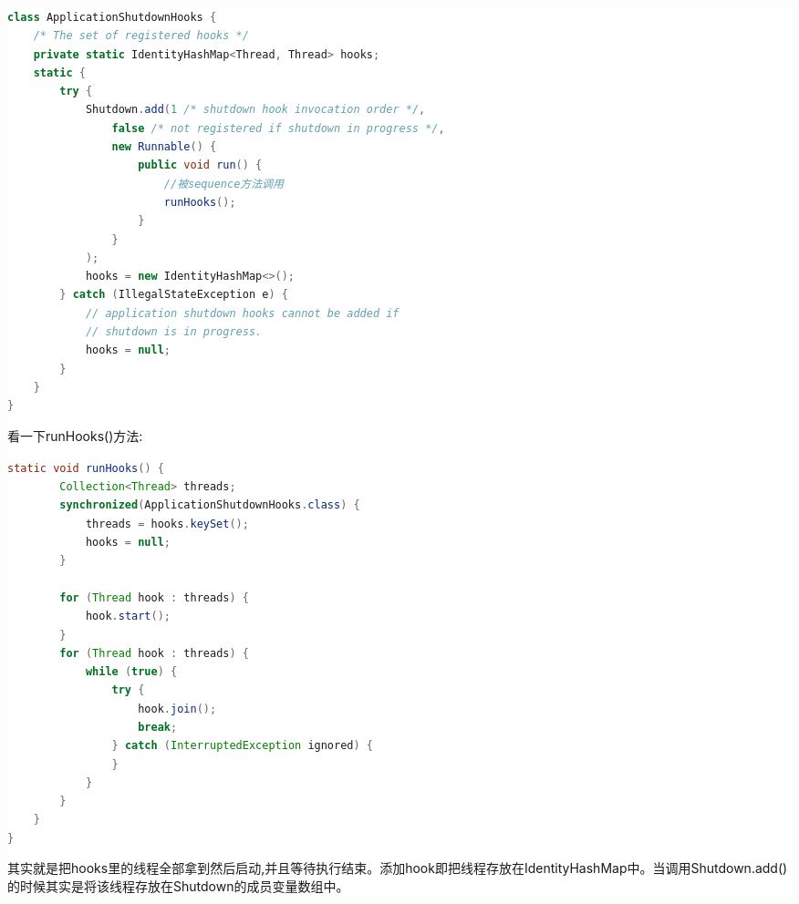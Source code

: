 
```csharp
class ApplicationShutdownHooks {
    /* The set of registered hooks */
    private static IdentityHashMap<Thread, Thread> hooks;
    static {
        try {
            Shutdown.add(1 /* shutdown hook invocation order */,
                false /* not registered if shutdown in progress */,
                new Runnable() {
                    public void run() {
                        //被sequence方法调用
                        runHooks();
                    }
                }
            );
            hooks = new IdentityHashMap<>();
        } catch (IllegalStateException e) {
            // application shutdown hooks cannot be added if
            // shutdown is in progress.
            hooks = null;
        }
    }
}
```

看一下runHooks()方法:



```java
static void runHooks() {
        Collection<Thread> threads;
        synchronized(ApplicationShutdownHooks.class) {
            threads = hooks.keySet();
            hooks = null;
        }

        for (Thread hook : threads) {
            hook.start();
        }
        for (Thread hook : threads) {
            while (true) {
                try {
                    hook.join();
                    break;
                } catch (InterruptedException ignored) {
                }
            }
        }
    }
}
```

其实就是把hooks里的线程全部拿到然后启动,并且等待执行结束。添加hook即把线程存放在IdentityHashMap中。当调用Shutdown.add()的时候其实是将该线程存放在Shutdown的成员变量数组中。
